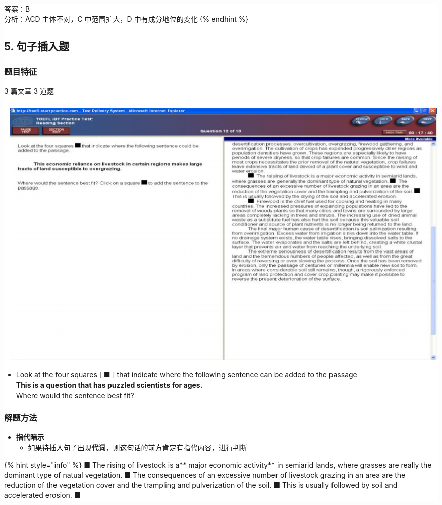 答案：B\
分析：ACD 主体不对，C 中范围扩大，D 中有成分地位的变化
{% endhint %}

## 5. 句子插入题

### 题目特征

3 篇文章 3 道题

![](<../.gitbook/assets/image (12).png>)

* Look at the four squares \[ ■ ] that indicate where the following sentence can be added to the passage\
  **This is a question that has puzzled scientists for ages.**\
  Where would the sentence best fit?

### 解题方法

* **指代暗示**
  * 如果待插入句子出现**代词**，则这句话的前方肯定有指代内容，进行判断

{% hint style="info" %}
■ The rising of livestock is a** major economic activity** in semiarid lands, where grasses are really the dominant type of natual vegetation. ■ The consequences of an excessive number of livestock grazing in an area are the reduction of the vegetation cover and the trampling and pulverization of the soil. ■ This is usually followed by soil and accelerated erosion. ■
